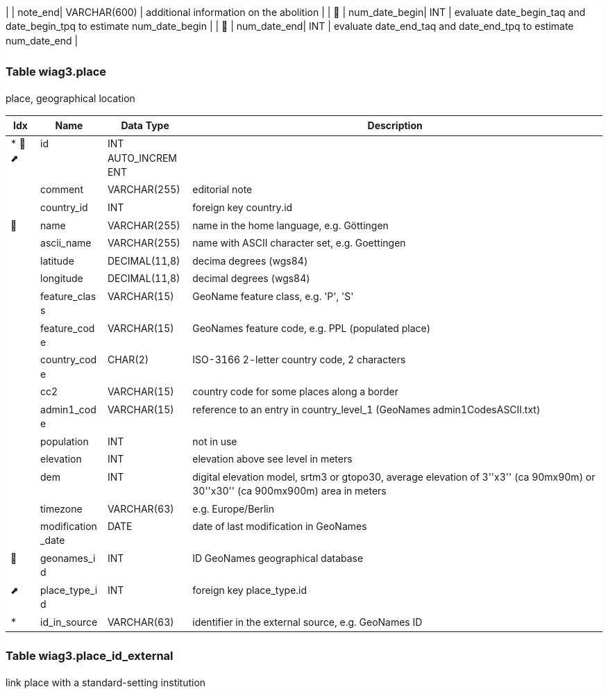 |  | note\_end| VARCHAR(600)  | additional information on the abolition |
| &#128270; | num\_date\_begin| INT  | evaluate date\_begin\_taq and date\_begin\_tpq to estimate num\_date\_begin |
| &#128270; | num\_date\_end| INT  | evaluate date\_end\_taq and date\_end\_tpq to estimate num\_date\_end |




### Table wiag3.place 
place, geographical location

|Idx |Name |Data Type |Description |
|---|---|---|---|
| * &#128273;  &#11016; | id| INT AUTO_INCREMENT |  |
|  | comment| VARCHAR(255)  | editorial note |
|  | country\_id| INT  | foreign key country.id |
| &#128270; | name| VARCHAR(255)  | name in the home language, e.g. Göttingen |
|  | ascii\_name| VARCHAR(255)  | name with ASCII character set, e.g. Goettingen |
|  | latitude| DECIMAL(11,8)  | decima degrees (wgs84) |
|  | longitude| DECIMAL(11,8)  | decimal degrees (wgs84) |
|  | feature\_class| VARCHAR(15)  | GeoName feature class, e.g. 'P', 'S' |
|  | feature\_code| VARCHAR(15)  | GeoNames feature code, e.g. PPL (populated place) |
|  | country\_code| CHAR(2)  | ISO-3166 2-letter country code, 2 characters |
|  | cc2| VARCHAR(15)  | country code for some places along a border |
|  | admin1\_code| VARCHAR(15)  | reference to an entry in country\_level\_1 (GeoNames admin1CodesASCII.txt) |
|  | population| INT  | not in use |
|  | elevation| INT  | elevation above see level in meters |
|  | dem| INT  | digital elevation model, srtm3 or gtopo30, average elevation of 3''x3'' (ca 90mx90m) or 30''x30'' (ca 900mx900m) area in meters |
|  | timezone| VARCHAR(63)  | e.g. Europe/Berlin |
|  | modification\_date| DATE  | date of last modification in GeoNames |
| &#128270; | geonames\_id| INT  | ID GeoNames geographical database |
| &#11016; | place\_type\_id| INT  | foreign key place\_type.id |
| * | id\_in\_source| VARCHAR(63)  | identifier in the external source, e.g. GeoNames ID |




### Table wiag3.place_id_external 
link place with a standard-setting institution
